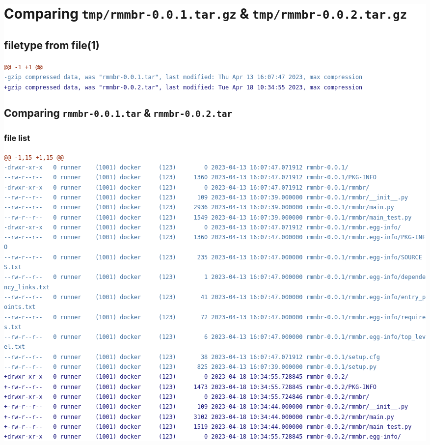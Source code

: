 # Comparing `tmp/rmmbr-0.0.1.tar.gz` & `tmp/rmmbr-0.0.2.tar.gz`

## filetype from file(1)

```diff
@@ -1 +1 @@
-gzip compressed data, was "rmmbr-0.0.1.tar", last modified: Thu Apr 13 16:07:47 2023, max compression
+gzip compressed data, was "rmmbr-0.0.2.tar", last modified: Tue Apr 18 10:34:55 2023, max compression
```

## Comparing `rmmbr-0.0.1.tar` & `rmmbr-0.0.2.tar`

### file list

```diff
@@ -1,15 +1,15 @@
-drwxr-xr-x   0 runner    (1001) docker     (123)        0 2023-04-13 16:07:47.071912 rmmbr-0.0.1/
--rw-r--r--   0 runner    (1001) docker     (123)     1360 2023-04-13 16:07:47.071912 rmmbr-0.0.1/PKG-INFO
-drwxr-xr-x   0 runner    (1001) docker     (123)        0 2023-04-13 16:07:47.071912 rmmbr-0.0.1/rmmbr/
--rw-r--r--   0 runner    (1001) docker     (123)      109 2023-04-13 16:07:39.000000 rmmbr-0.0.1/rmmbr/__init__.py
--rw-r--r--   0 runner    (1001) docker     (123)     2936 2023-04-13 16:07:39.000000 rmmbr-0.0.1/rmmbr/main.py
--rw-r--r--   0 runner    (1001) docker     (123)     1549 2023-04-13 16:07:39.000000 rmmbr-0.0.1/rmmbr/main_test.py
-drwxr-xr-x   0 runner    (1001) docker     (123)        0 2023-04-13 16:07:47.071912 rmmbr-0.0.1/rmmbr.egg-info/
--rw-r--r--   0 runner    (1001) docker     (123)     1360 2023-04-13 16:07:47.000000 rmmbr-0.0.1/rmmbr.egg-info/PKG-INFO
--rw-r--r--   0 runner    (1001) docker     (123)      235 2023-04-13 16:07:47.000000 rmmbr-0.0.1/rmmbr.egg-info/SOURCES.txt
--rw-r--r--   0 runner    (1001) docker     (123)        1 2023-04-13 16:07:47.000000 rmmbr-0.0.1/rmmbr.egg-info/dependency_links.txt
--rw-r--r--   0 runner    (1001) docker     (123)       41 2023-04-13 16:07:47.000000 rmmbr-0.0.1/rmmbr.egg-info/entry_points.txt
--rw-r--r--   0 runner    (1001) docker     (123)       72 2023-04-13 16:07:47.000000 rmmbr-0.0.1/rmmbr.egg-info/requires.txt
--rw-r--r--   0 runner    (1001) docker     (123)        6 2023-04-13 16:07:47.000000 rmmbr-0.0.1/rmmbr.egg-info/top_level.txt
--rw-r--r--   0 runner    (1001) docker     (123)       38 2023-04-13 16:07:47.071912 rmmbr-0.0.1/setup.cfg
--rw-r--r--   0 runner    (1001) docker     (123)      825 2023-04-13 16:07:39.000000 rmmbr-0.0.1/setup.py
+drwxr-xr-x   0 runner    (1001) docker     (123)        0 2023-04-18 10:34:55.728845 rmmbr-0.0.2/
+-rw-r--r--   0 runner    (1001) docker     (123)     1473 2023-04-18 10:34:55.728845 rmmbr-0.0.2/PKG-INFO
+drwxr-xr-x   0 runner    (1001) docker     (123)        0 2023-04-18 10:34:55.724846 rmmbr-0.0.2/rmmbr/
+-rw-r--r--   0 runner    (1001) docker     (123)      109 2023-04-18 10:34:44.000000 rmmbr-0.0.2/rmmbr/__init__.py
+-rw-r--r--   0 runner    (1001) docker     (123)     3102 2023-04-18 10:34:44.000000 rmmbr-0.0.2/rmmbr/main.py
+-rw-r--r--   0 runner    (1001) docker     (123)     1519 2023-04-18 10:34:44.000000 rmmbr-0.0.2/rmmbr/main_test.py
+drwxr-xr-x   0 runner    (1001) docker     (123)        0 2023-04-18 10:34:55.728845 rmmbr-0.0.2/rmmbr.egg-info/
```